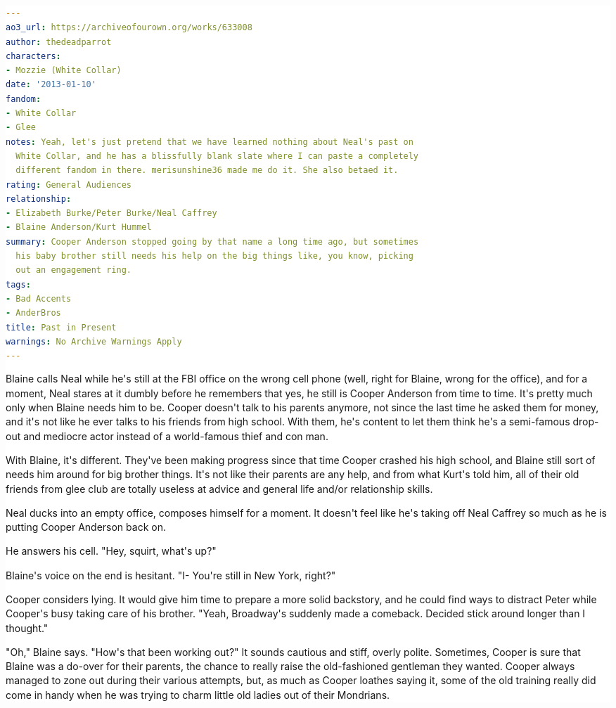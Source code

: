 ```yaml
---
ao3_url: https://archiveofourown.org/works/633008
author: thedeadparrot
characters:
- Mozzie (White Collar)
date: '2013-01-10'
fandom:
- White Collar
- Glee
notes: Yeah, let's just pretend that we have learned nothing about Neal's past on
  White Collar, and he has a blissfully blank slate where I can paste a completely
  different fandom in there. merisunshine36 made me do it. She also betaed it.
rating: General Audiences
relationship:
- Elizabeth Burke/Peter Burke/Neal Caffrey
- Blaine Anderson/Kurt Hummel
summary: Cooper Anderson stopped going by that name a long time ago, but sometimes
  his baby brother still needs his help on the big things like, you know, picking
  out an engagement ring.
tags:
- Bad Accents
- AnderBros
title: Past in Present
warnings: No Archive Warnings Apply
---
```


Blaine calls Neal while he's still at the FBI office on the wrong cell phone (well, right for Blaine, wrong for the office), and for a moment, Neal stares at it dumbly before he remembers that yes, he still is Cooper Anderson from time to time. It's pretty much only when Blaine needs him to be. Cooper doesn't talk to his parents anymore, not since the last time he asked them for money, and it's not like he ever talks to his friends from high school. With them, he's content to let them think he's a semi\-famous drop\-out and mediocre actor instead of a world\-famous thief and con man. 

With Blaine, it's different. They've been making progress since that time Cooper crashed his high school, and Blaine still sort of needs him around for big brother things. It's not like their parents are any help, and from what Kurt's told him, all of their old friends from glee club are totally useless at advice and general life and/or relationship skills.

Neal ducks into an empty office, composes himself for a moment. It doesn't feel like he's taking off Neal Caffrey so much as he is putting Cooper Anderson back on.

He answers his cell. "Hey, squirt, what's up?"

Blaine's voice on the end is hesitant. "I\- You're still in New York, right?"

Cooper considers lying. It would give him time to prepare a more solid backstory, and he could find ways to distract Peter while Cooper's busy taking care of his brother. "Yeah, Broadway's suddenly made a comeback. Decided stick around longer than I thought."

"Oh," Blaine says. "How's that been working out?" It sounds cautious and stiff, overly polite. Sometimes, Cooper is sure that Blaine was a do\-over for their parents, the chance to really raise the old\-fashioned gentleman they wanted. Cooper always managed to zone out during their various attempts, but, as much as Cooper loathes saying it, some of the old training really did come in handy when he was trying to charm little old ladies out of their Mondrians.
